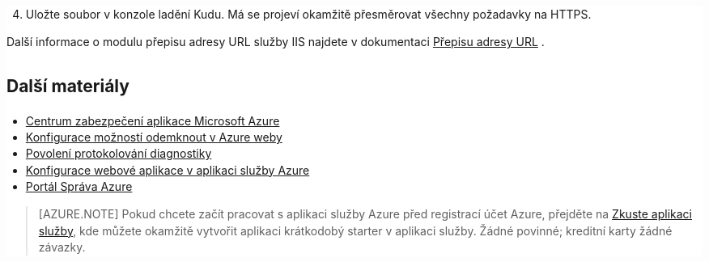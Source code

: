 4. Uložte soubor v konzole ladění Kudu. Má se projeví okamžitě přesměrovat všechny požadavky na HTTPS.

Další informace o modulu přepisu adresy URL služby IIS najdete v dokumentaci [Přepisu adresy URL](http://www.iis.net/downloads/microsoft/url-rewrite) .

## <a name="more-resources"></a>Další materiály ##
- [Centrum zabezpečení aplikace Microsoft Azure](/support/trust-center/security/)
- [Konfigurace možností odemknout v Azure weby](/blog/2014/01/28/more-to-explore-configuration-options-unlocked-in-windows-azure-web-sites/)
- [Povolení protokolování diagnostiky](web-sites-enable-diagnostic-log.md)
- [Konfigurace webové aplikace v aplikaci služby Azure](web-sites-configure.md)
- [Portál Správa Azure](https://manage.windowsazure.com)

>[AZURE.NOTE] Pokud chcete začít pracovat s aplikaci služby Azure před registrací účet Azure, přejděte na [Zkuste aplikaci služby](http://go.microsoft.com/fwlink/?LinkId=523751), kde můžete okamžitě vytvořit aplikaci krátkodobý starter v aplikaci služby. Žádné povinné; kreditní karty žádné závazky.

[customdomain]: web-sites-custom-domain-name.md
[iiscsr]: http://technet.microsoft.com/library/cc732906(WS.10).aspx
[cas]: http://social.technet.microsoft.com/wiki/contents/articles/31634.microsoft-trusted-root-certificate-program-participants-v-2016-april.aspx
[installcertiis]: http://technet.microsoft.com/library/cc771816(WS.10).aspx
[exportcertiis]: http://technet.microsoft.com/library/cc731386(WS.10).aspx
[openssl]: http://www.openssl.org/
[portal]: https://manage.windowsazure.com/
[tls]: http://en.wikipedia.org/wiki/Transport_Layer_Security
[staticip]: ./media/web-sites-configure-ssl-certificate/staticip.png
[website]: ./media/web-sites-configure-ssl-certificate/sslwebsite.png
[scale]: ./media/web-sites-configure-ssl-certificate/sslscale.png
[standard]: ./media/web-sites-configure-ssl-certificate/sslreserved.png
[pricing]: /pricing/details/
[configure]: ./media/web-sites-configure-ssl-certificate/sslconfig.png
[uploadcert]: ./media/web-sites-configure-ssl-certificate/ssluploadcert.png
[uploadcertdlg]: ./media/web-sites-configure-ssl-certificate/ssluploaddlg.png
[sslbindings]: ./media/web-sites-configure-ssl-certificate/sslbindings.png
[sni]: http://en.wikipedia.org/wiki/Server_Name_Indication
[certmgr]: ./media/web-sites-configure-ssl-certificate/waws-certmgr.png
[certwiz1]: ./media/web-sites-configure-ssl-certificate/waws-certwiz1.png
[certwiz2]: ./media/web-sites-configure-ssl-certificate/waws-certwiz2.png
[certwiz3]: ./media/web-sites-configure-ssl-certificate/waws-certwiz3.png
[certwiz4]: ./media/web-sites-configure-ssl-certificate/waws-certwiz4.png


